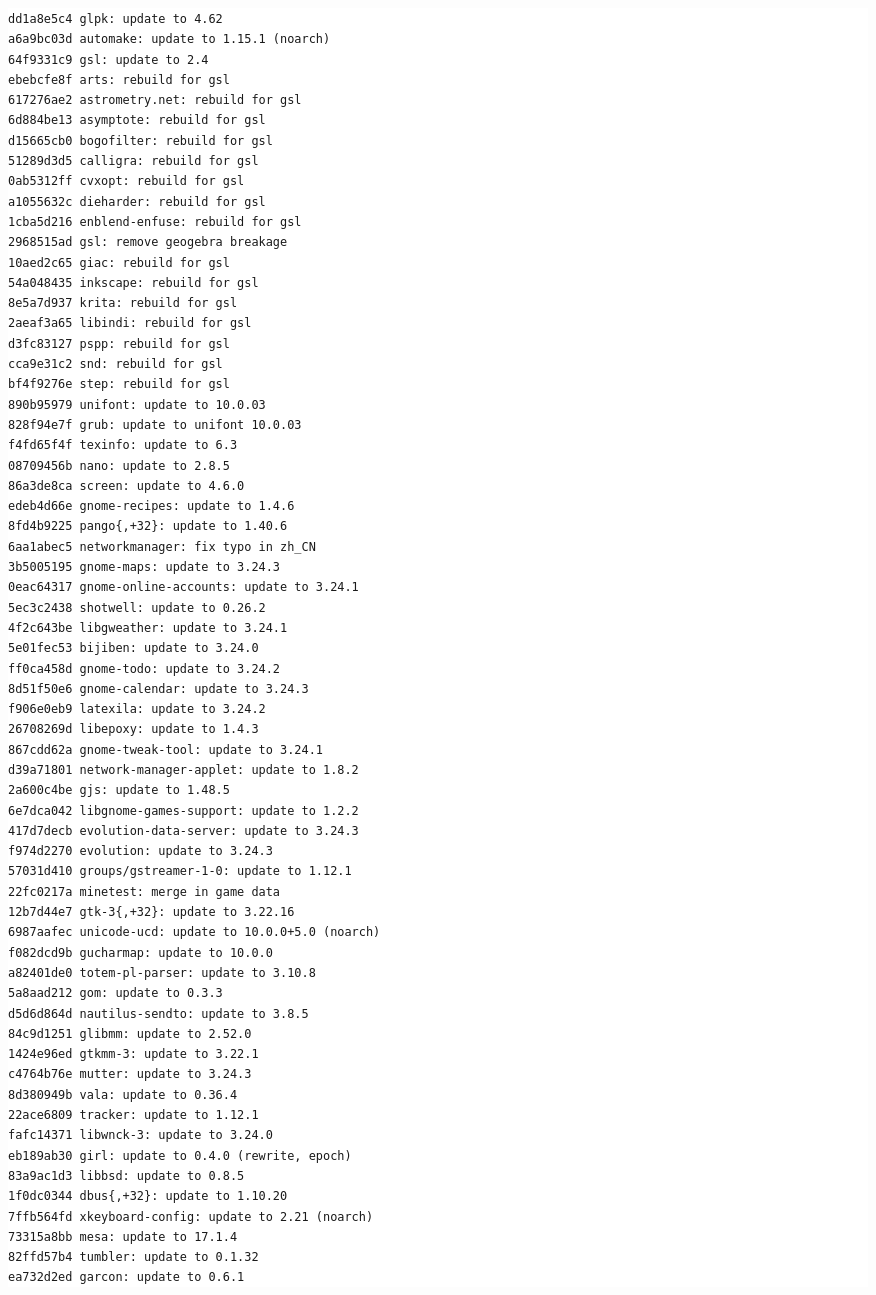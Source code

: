 ```
dd1a8e5c4 glpk: update to 4.62
a6a9bc03d automake: update to 1.15.1 (noarch)
64f9331c9 gsl: update to 2.4
ebebcfe8f arts: rebuild for gsl
617276ae2 astrometry.net: rebuild for gsl
6d884be13 asymptote: rebuild for gsl
d15665cb0 bogofilter: rebuild for gsl
51289d3d5 calligra: rebuild for gsl
0ab5312ff cvxopt: rebuild for gsl
a1055632c dieharder: rebuild for gsl
1cba5d216 enblend-enfuse: rebuild for gsl
2968515ad gsl: remove geogebra breakage
10aed2c65 giac: rebuild for gsl
54a048435 inkscape: rebuild for gsl
8e5a7d937 krita: rebuild for gsl
2aeaf3a65 libindi: rebuild for gsl
d3fc83127 pspp: rebuild for gsl
cca9e31c2 snd: rebuild for gsl
bf4f9276e step: rebuild for gsl
890b95979 unifont: update to 10.0.03
828f94e7f grub: update to unifont 10.0.03
f4fd65f4f texinfo: update to 6.3
08709456b nano: update to 2.8.5
86a3de8ca screen: update to 4.6.0
edeb4d66e gnome-recipes: update to 1.4.6
8fd4b9225 pango{,+32}: update to 1.40.6
6aa1abec5 networkmanager: fix typo in zh_CN
3b5005195 gnome-maps: update to 3.24.3
0eac64317 gnome-online-accounts: update to 3.24.1
5ec3c2438 shotwell: update to 0.26.2
4f2c643be libgweather: update to 3.24.1
5e01fec53 bijiben: update to 3.24.0
ff0ca458d gnome-todo: update to 3.24.2
8d51f50e6 gnome-calendar: update to 3.24.3
f906e0eb9 latexila: update to 3.24.2
26708269d libepoxy: update to 1.4.3
867cdd62a gnome-tweak-tool: update to 3.24.1
d39a71801 network-manager-applet: update to 1.8.2
2a600c4be gjs: update to 1.48.5
6e7dca042 libgnome-games-support: update to 1.2.2
417d7decb evolution-data-server: update to 3.24.3
f974d2270 evolution: update to 3.24.3
57031d410 groups/gstreamer-1-0: update to 1.12.1
22fc0217a minetest: merge in game data
12b7d44e7 gtk-3{,+32}: update to 3.22.16
6987aafec unicode-ucd: update to 10.0.0+5.0 (noarch)
f082dcd9b gucharmap: update to 10.0.0
a82401de0 totem-pl-parser: update to 3.10.8
5a8aad212 gom: update to 0.3.3
d5d6d864d nautilus-sendto: update to 3.8.5
84c9d1251 glibmm: update to 2.52.0
1424e96ed gtkmm-3: update to 3.22.1
c4764b76e mutter: update to 3.24.3
8d380949b vala: update to 0.36.4
22ace6809 tracker: update to 1.12.1
fafc14371 libwnck-3: update to 3.24.0
eb189ab30 girl: update to 0.4.0 (rewrite, epoch)
83a9ac1d3 libbsd: update to 0.8.5
1f0dc0344 dbus{,+32}: update to 1.10.20
7ffb564fd xkeyboard-config: update to 2.21 (noarch)
73315a8bb mesa: update to 17.1.4
82ffd57b4 tumbler: update to 0.1.32
ea732d2ed garcon: update to 0.6.1
```
